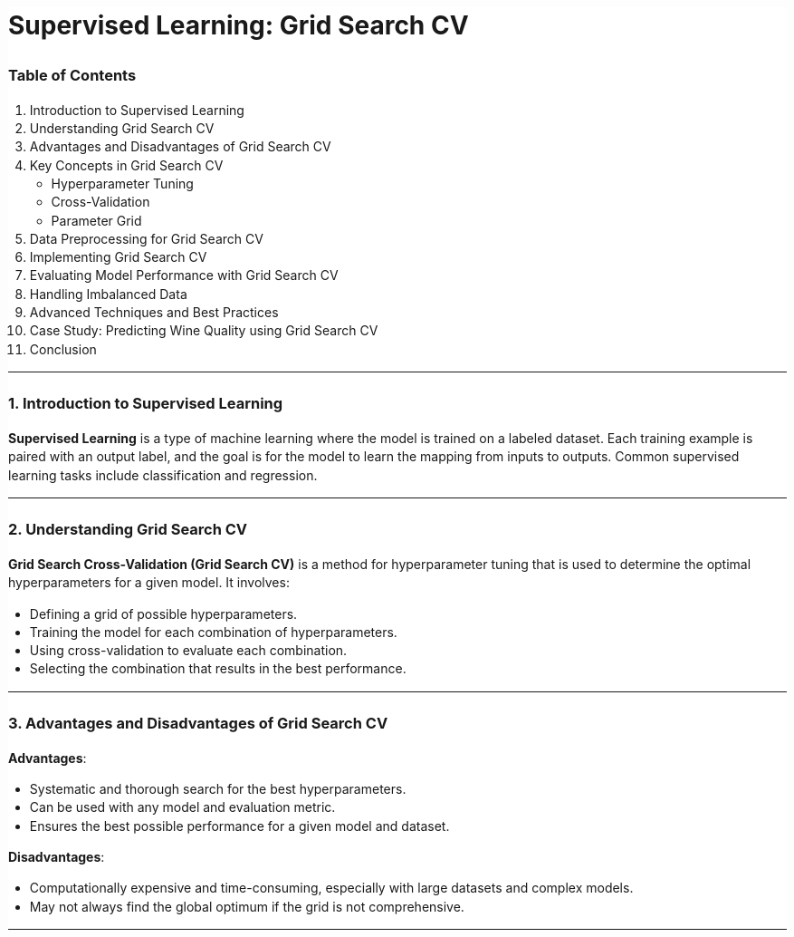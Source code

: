 # Supervised Learning: Grid Search CV

### Table of Contents
1. Introduction to Supervised Learning
2. Understanding Grid Search CV
3. Advantages and Disadvantages of Grid Search CV
4. Key Concepts in Grid Search CV
    - Hyperparameter Tuning
    - Cross-Validation
    - Parameter Grid
5. Data Preprocessing for Grid Search CV
6. Implementing Grid Search CV
7. Evaluating Model Performance with Grid Search CV
8. Handling Imbalanced Data
9. Advanced Techniques and Best Practices
10. Case Study: Predicting Wine Quality using Grid Search CV
11. Conclusion

---

### 1. Introduction to Supervised Learning

**Supervised Learning** is a type of machine learning where the model is trained on a labeled dataset. Each training example is paired with an output label, and the goal is for the model to learn the mapping from inputs to outputs. Common supervised learning tasks include classification and regression.

---

### 2. Understanding Grid Search CV

**Grid Search Cross-Validation (Grid Search CV)** is a method for hyperparameter tuning that is used to determine the optimal hyperparameters for a given model. It involves:
- Defining a grid of possible hyperparameters.
- Training the model for each combination of hyperparameters.
- Using cross-validation to evaluate each combination.
- Selecting the combination that results in the best performance.

---

### 3. Advantages and Disadvantages of Grid Search CV

**Advantages**:
- Systematic and thorough search for the best hyperparameters.
- Can be used with any model and evaluation metric.
- Ensures the best possible performance for a given model and dataset.

**Disadvantages**:
- Computationally expensive and time-consuming, especially with large datasets and complex models.
- May not always find the global optimum if the grid is not comprehensive.

---